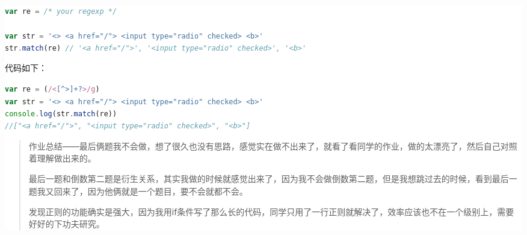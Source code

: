 ```javascript
var re = /* your regexp */

var str = '<> <a href="/"> <input type="radio" checked> <b>'
str.match(re) // '<a href="/">', '<input type="radio" checked>', '<b>'
```

代码如下：

```javascript
var re = (/<[^>]+?>/g)
var str = '<> <a href="/"> <input type="radio" checked> <b>'
console.log(str.match(re))
//["<a href="/">", "<input type="radio" checked>", "<b>"]
```

> 作业总结——最后俩题我不会做，想了很久也没有思路，感觉实在做不出来了，就看了看同学的作业，做的太漂亮了，然后自己对照着理解做出来的。
>
> 最后一题和倒数第二题是衍生关系，其实我做的时候就感觉出来了，因为我不会做倒数第二题，但是我想跳过去的时候，看到最后一题我又回来了，因为他俩就是一个题目，要不会就都不会。
>
> 发现正则的功能确实是强大，因为我用if条件写了那么长的代码，同学只用了一行正则就解决了，效率应该也不在一个级别上，需要好好的下功夫研究。
